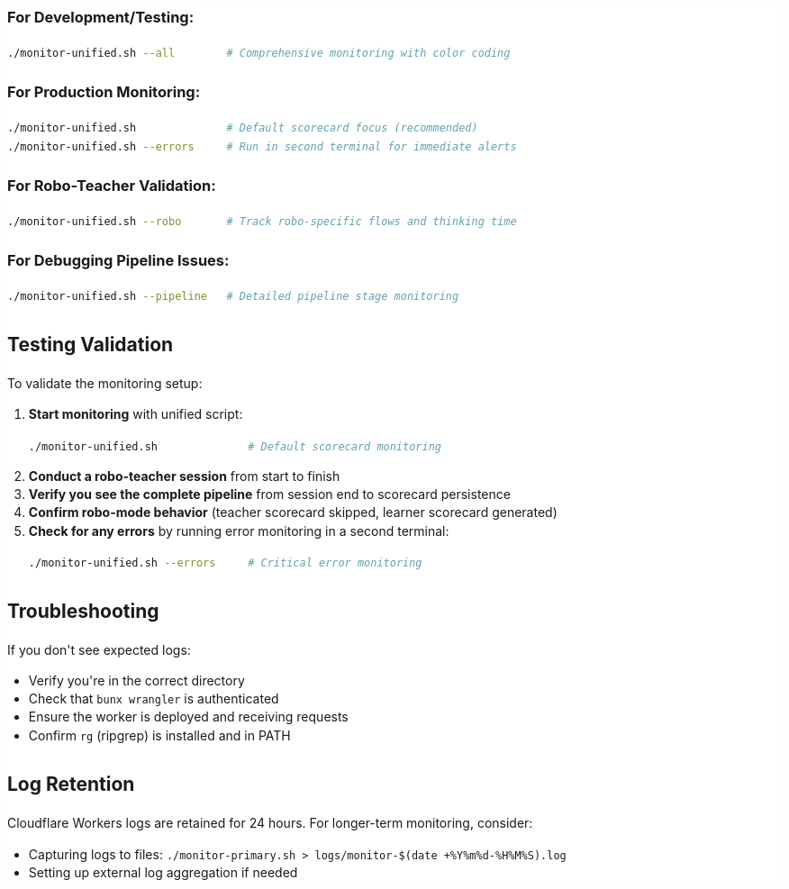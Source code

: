### For Development/Testing:
```bash
./monitor-unified.sh --all        # Comprehensive monitoring with color coding
```

### For Production Monitoring:
```bash
./monitor-unified.sh              # Default scorecard focus (recommended)
./monitor-unified.sh --errors     # Run in second terminal for immediate alerts
```

### For Robo-Teacher Validation:
```bash
./monitor-unified.sh --robo       # Track robo-specific flows and thinking time
```

### For Debugging Pipeline Issues:
```bash
./monitor-unified.sh --pipeline   # Detailed pipeline stage monitoring
```

## Testing Validation

To validate the monitoring setup:

1. **Start monitoring** with unified script:
   ```bash
   ./monitor-unified.sh              # Default scorecard monitoring
   ```
2. **Conduct a robo-teacher session** from start to finish
3. **Verify you see the complete pipeline** from session end to scorecard persistence
4. **Confirm robo-mode behavior** (teacher scorecard skipped, learner scorecard generated)
5. **Check for any errors** by running error monitoring in a second terminal:
   ```bash
   ./monitor-unified.sh --errors     # Critical error monitoring
   ```

## Troubleshooting

If you don't see expected logs:
- Verify you're in the correct directory
- Check that `bunx wrangler` is authenticated
- Ensure the worker is deployed and receiving requests
- Confirm `rg` (ripgrep) is installed and in PATH

## Log Retention

Cloudflare Workers logs are retained for 24 hours. For longer-term monitoring, consider:
- Capturing logs to files: `./monitor-primary.sh > logs/monitor-$(date +%Y%m%d-%H%M%S).log`
- Setting up external log aggregation if needed